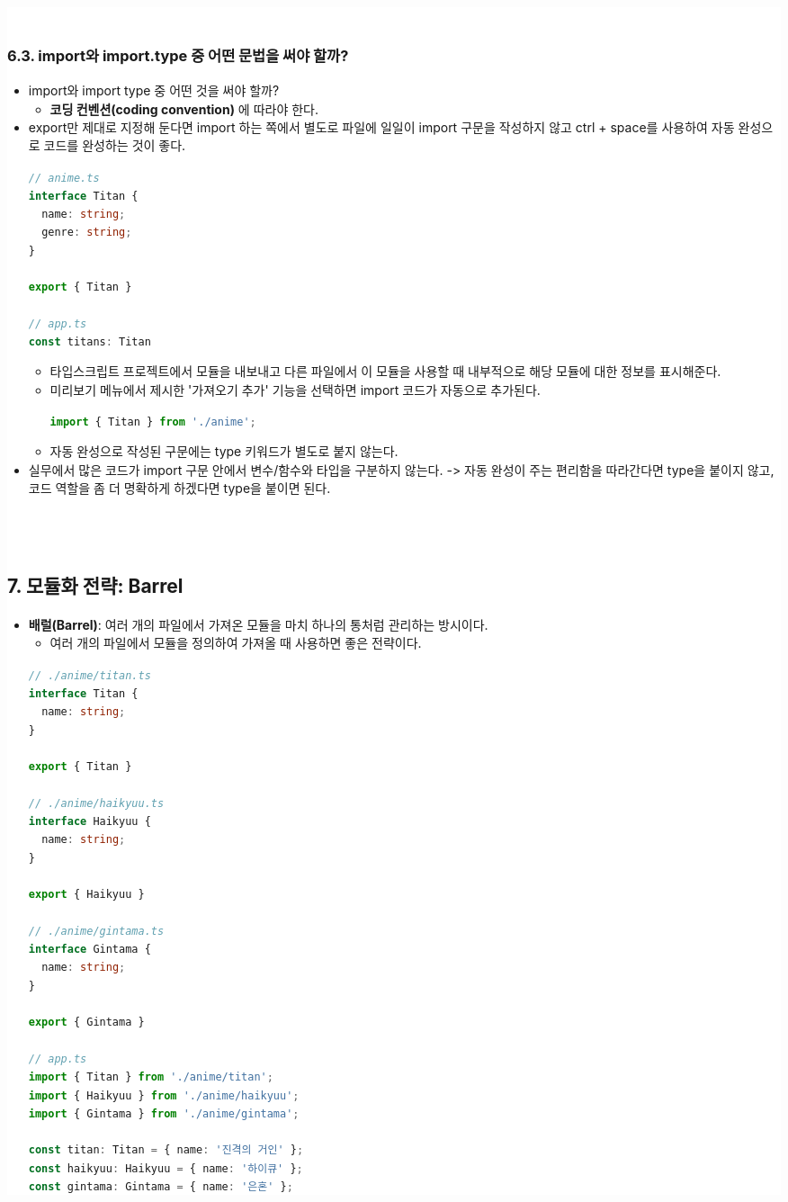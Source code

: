 <br>

### 6.3. import와 import.type 중 어떤 문법을 써야 할까?
- import와 import type 중 어떤 것을 써야 할까?
  - **코딩 컨벤션(coding convention)** 에 따라야 한다.
- export만 제대로 지정해 둔다면 import 하는 쪽에서 별도로 파일에 일일이 import 구문을 작성하지 않고 ctrl + space를 사용하여 자동 완성으로 코드를 완성하는 것이 좋다.
  ```ts
  // anime.ts
  interface Titan {
    name: string;
    genre: string;
  }

  export { Titan }

  // app.ts
  const titans: Titan
  ```
  - 타입스크립트 프로젝트에서 모듈을 내보내고 다른 파일에서 이 모듈을 사용할 때 내부적으로 해당 모듈에 대한 정보를 표시해준다.
  - 미리보기 메뉴에서 제시한 '가져오기 추가' 기능을 선택하면 import 코드가 자동으로 추가된다.
    ```ts
    import { Titan } from './anime';
    ```
  - 자동 완성으로 작성된 구문에는 type 키워드가 별도로 붙지 않는다.
- 실무에서 많은 코드가 import 구문 안에서 변수/함수와 타입을 구분하지 않는다. -> 자동 완성이 주는 편리함을 따라간다면 type을 붙이지 않고, 코드 역할을 좀 더 명확하게 하겠다면 type을 붙이면 된다.

<br>
<br>

## 7. 모듈화 전략: Barrel
- **배럴(Barrel)**: 여러 개의 파일에서 가져온 모듈을 마치 하나의 통처럼 관리하는 방시이다.
  - 여러 개의 파일에서 모듈을 정의하여 가져올 때 사용하면 좋은 전략이다.
  ```ts
  // ./anime/titan.ts
  interface Titan {
    name: string;
  }

  export { Titan }

  // ./anime/haikyuu.ts
  interface Haikyuu {
    name: string;
  }

  export { Haikyuu }

  // ./anime/gintama.ts
  interface Gintama {
    name: string;
  }

  export { Gintama }

  // app.ts
  import { Titan } from './anime/titan';
  import { Haikyuu } from './anime/haikyuu';
  import { Gintama } from './anime/gintama';

  const titan: Titan = { name: '진격의 거인' };
  const haikyuu: Haikyuu = { name: '하이큐' };
  const gintama: Gintama = { name: '은혼' };
  ```